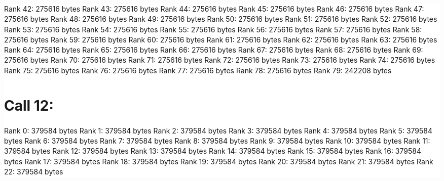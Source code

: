 Rank 42: 275616 bytes
Rank 43: 275616 bytes
Rank 44: 275616 bytes
Rank 45: 275616 bytes
Rank 46: 275616 bytes
Rank 47: 275616 bytes
Rank 48: 275616 bytes
Rank 49: 275616 bytes
Rank 50: 275616 bytes
Rank 51: 275616 bytes
Rank 52: 275616 bytes
Rank 53: 275616 bytes
Rank 54: 275616 bytes
Rank 55: 275616 bytes
Rank 56: 275616 bytes
Rank 57: 275616 bytes
Rank 58: 275616 bytes
Rank 59: 275616 bytes
Rank 60: 275616 bytes
Rank 61: 275616 bytes
Rank 62: 275616 bytes
Rank 63: 275616 bytes
Rank 64: 275616 bytes
Rank 65: 275616 bytes
Rank 66: 275616 bytes
Rank 67: 275616 bytes
Rank 68: 275616 bytes
Rank 69: 275616 bytes
Rank 70: 275616 bytes
Rank 71: 275616 bytes
Rank 72: 275616 bytes
Rank 73: 275616 bytes
Rank 74: 275616 bytes
Rank 75: 275616 bytes
Rank 76: 275616 bytes
Rank 77: 275616 bytes
Rank 78: 275616 bytes
Rank 79: 242208 bytes
# Call 12:
Rank 0: 379584 bytes
Rank 1: 379584 bytes
Rank 2: 379584 bytes
Rank 3: 379584 bytes
Rank 4: 379584 bytes
Rank 5: 379584 bytes
Rank 6: 379584 bytes
Rank 7: 379584 bytes
Rank 8: 379584 bytes
Rank 9: 379584 bytes
Rank 10: 379584 bytes
Rank 11: 379584 bytes
Rank 12: 379584 bytes
Rank 13: 379584 bytes
Rank 14: 379584 bytes
Rank 15: 379584 bytes
Rank 16: 379584 bytes
Rank 17: 379584 bytes
Rank 18: 379584 bytes
Rank 19: 379584 bytes
Rank 20: 379584 bytes
Rank 21: 379584 bytes
Rank 22: 379584 bytes